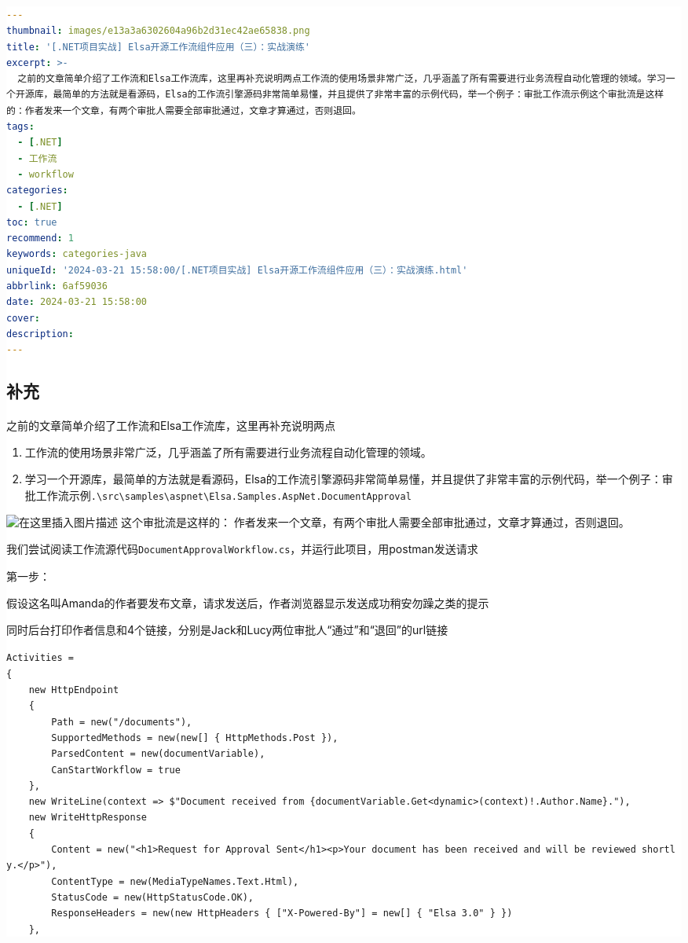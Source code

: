 ```yaml
---
thumbnail: images/e13a3a6302604a96b2d31ec42ae65838.png
title: '[.NET项目实战] Elsa开源工作流组件应用（三）：实战演练'
excerpt: >-
  之前的文章简单介绍了工作流和Elsa工作流库，这里再补充说明两点工作流的使用场景非常广泛，几乎涵盖了所有需要进行业务流程自动化管理的领域。学习一个开源库，最简单的方法就是看源码，Elsa的工作流引擎源码非常简单易懂，并且提供了非常丰富的示例代码，举一个例子：审批工作流示例这个审批流是这样的：作者发来一个文章，有两个审批人需要全部审批通过，文章才算通过，否则退回。
tags:
  - [.NET]
  - 工作流
  - workflow
categories:
  - [.NET]
toc: true
recommend: 1
keywords: categories-java
uniqueId: '2024-03-21 15:58:00/[.NET项目实战] Elsa开源工作流组件应用（三）：实战演练.html'
abbrlink: 6af59036
date: 2024-03-21 15:58:00
cover:
description:
---
```



## 补充
之前的文章简单介绍了工作流和Elsa工作流库，这里再补充说明两点

1. 工作流的使用场景非常广泛，几乎涵盖了所有需要进行业务流程自动化管理的领域。

2. 学习一个开源库，最简单的方法就是看源码，Elsa的工作流引擎源码非常简单易懂，并且提供了非常丰富的示例代码，举一个例子：审批工作流示例`.\src\samples\aspnet\Elsa.Samples.AspNet.DocumentApproval`


![在这里插入图片描述](644861-20240321161052481-1218143768.png)
这个审批流是这样的：
作者发来一个文章，有两个审批人需要全部审批通过，文章才算通过，否则退回。

我们尝试阅读工作流源代码`DocumentApprovalWorkflow.cs`，并运行此项目，用postman发送请求


第一步：

假设这名叫Amanda的作者要发布文章，请求发送后，作者浏览器显示发送成功稍安勿躁之类的提示

同时后台打印作者信息和4个链接，分别是Jack和Lucy两位审批人“通过”和“退回”的url链接


```
Activities =
{
    new HttpEndpoint
    {
        Path = new("/documents"),
        SupportedMethods = new(new[] { HttpMethods.Post }),
        ParsedContent = new(documentVariable),
        CanStartWorkflow = true
    },
    new WriteLine(context => $"Document received from {documentVariable.Get<dynamic>(context)!.Author.Name}."),
    new WriteHttpResponse
    {
        Content = new("<h1>Request for Approval Sent</h1><p>Your document has been received and will be reviewed shortly.</p>"),
        ContentType = new(MediaTypeNames.Text.Html),
        StatusCode = new(HttpStatusCode.OK),
        ResponseHeaders = new(new HttpHeaders { ["X-Powered-By"] = new[] { "Elsa 3.0" } })
    },
```